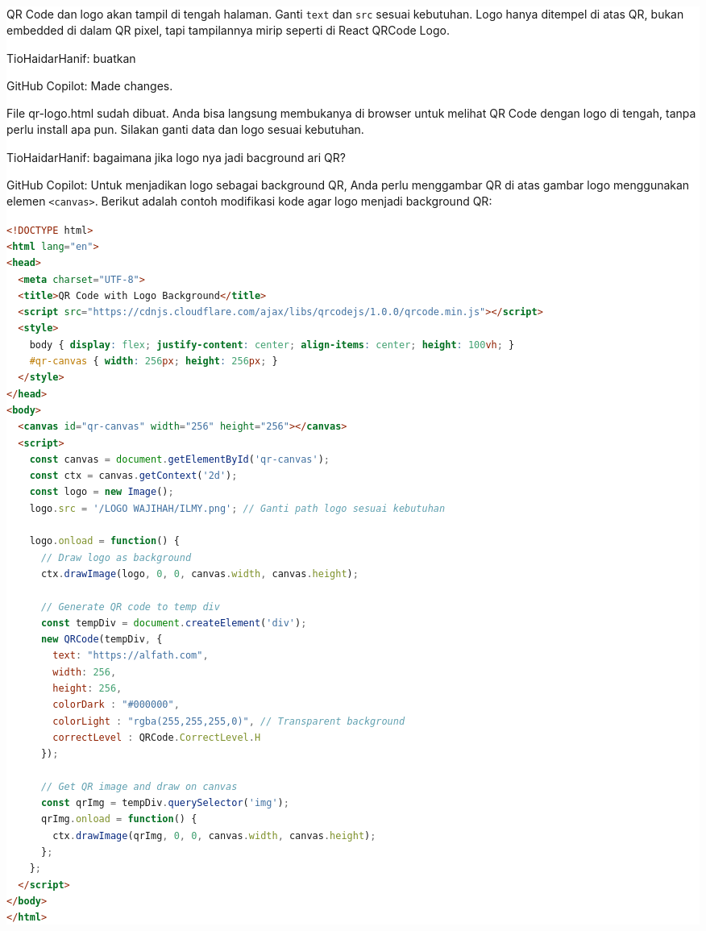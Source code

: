 QR Code dan logo akan tampil di tengah halaman. Ganti `text` dan `src` sesuai kebutuhan. Logo hanya ditempel di atas QR, bukan embedded di dalam QR pixel, tapi tampilannya mirip seperti di React QRCode Logo.

TioHaidarHanif: buatkan

GitHub Copilot: Made changes.

File qr-logo.html sudah dibuat. Anda bisa langsung membukanya di browser untuk melihat QR Code dengan logo di tengah, tanpa perlu install apa pun. Silakan ganti data dan logo sesuai kebutuhan.

TioHaidarHanif: bagaimana jika logo nya jadi bacground ari QR?

GitHub Copilot: Untuk menjadikan logo sebagai background QR, Anda perlu menggambar QR di atas gambar logo menggunakan elemen `<canvas>`. Berikut adalah contoh modifikasi kode agar logo menjadi background QR:

```html
<!DOCTYPE html>
<html lang="en">
<head>
  <meta charset="UTF-8">
  <title>QR Code with Logo Background</title>
  <script src="https://cdnjs.cloudflare.com/ajax/libs/qrcodejs/1.0.0/qrcode.min.js"></script>
  <style>
    body { display: flex; justify-content: center; align-items: center; height: 100vh; }
    #qr-canvas { width: 256px; height: 256px; }
  </style>
</head>
<body>
  <canvas id="qr-canvas" width="256" height="256"></canvas>
  <script>
    const canvas = document.getElementById('qr-canvas');
    const ctx = canvas.getContext('2d');
    const logo = new Image();
    logo.src = '/LOGO WAJIHAH/ILMY.png'; // Ganti path logo sesuai kebutuhan

    logo.onload = function() {
      // Draw logo as background
      ctx.drawImage(logo, 0, 0, canvas.width, canvas.height);

      // Generate QR code to temp div
      const tempDiv = document.createElement('div');
      new QRCode(tempDiv, {
        text: "https://alfath.com",
        width: 256,
        height: 256,
        colorDark : "#000000",
        colorLight : "rgba(255,255,255,0)", // Transparent background
        correctLevel : QRCode.CorrectLevel.H
      });

      // Get QR image and draw on canvas
      const qrImg = tempDiv.querySelector('img');
      qrImg.onload = function() {
        ctx.drawImage(qrImg, 0, 0, canvas.width, canvas.height);
      };
    };
  </script>
</body>
</html>
```
